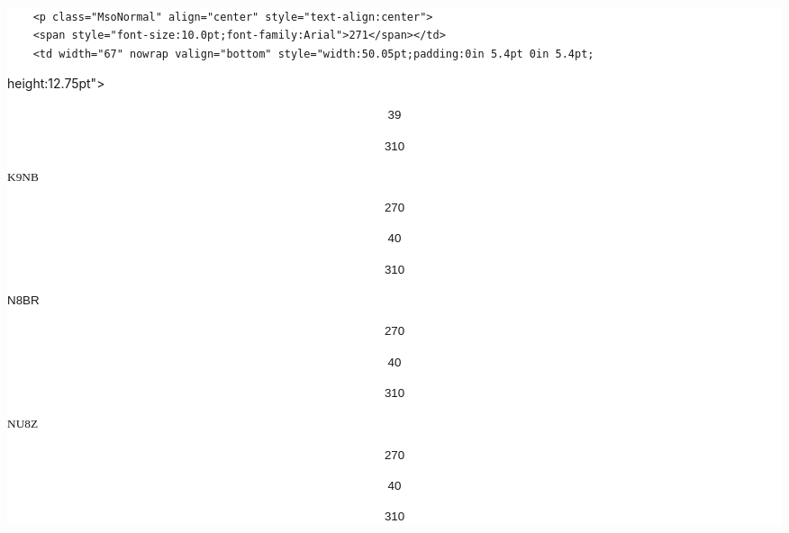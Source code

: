 		<p class="MsoNormal" align="center" style="text-align:center">
		<span style="font-size:10.0pt;font-family:Arial">271</span></td>
		<td width="67" nowrap valign="bottom" style="width:50.05pt;padding:0in 5.4pt 0in 5.4pt;
  height:12.75pt">
		<p class="MsoNormal" align="center" style="text-align:center">
		<span style="font-size:10.0pt;font-family:Arial">39</span></td>
		<td width="63" nowrap valign="bottom" style="width:47.3pt;padding:0in 5.4pt 0in 5.4pt;
  height:12.75pt">
		<p class="MsoNormal" align="center" style="text-align:center">
		<span style="font-size:10.0pt;font-family:Arial">310</span></td>
	</tr>
	<tr style="height: 12.75pt">
		<td width="125" nowrap valign="bottom" style="width:94.1pt;padding:0in 5.4pt 0in 5.4pt;
  height:12.75pt">
		<p class="MsoNormal">
		<span style="font-size: 10.0pt; font-family: Verdana">K9NB</span></td>
		<td width="106" nowrap valign="bottom" style="width:79.35pt;padding:0in 5.4pt 0in 5.4pt;
  height:12.75pt">
		<p class="MsoNormal" align="center" style="text-align:center">
		<span style="font-size:10.0pt;font-family:Arial">270</span></td>
		<td width="67" nowrap valign="bottom" style="width:50.05pt;padding:0in 5.4pt 0in 5.4pt;
  height:12.75pt">
		<p class="MsoNormal" align="center" style="text-align:center">
		<span style="font-size:10.0pt;font-family:Arial">40</span></td>
		<td width="63" nowrap valign="bottom" style="width:47.3pt;padding:0in 5.4pt 0in 5.4pt;
  height:12.75pt">
		<p class="MsoNormal" align="center" style="text-align:center">
		<span style="font-size:10.0pt;font-family:Arial">310</span></td>
	</tr>
	<tr style="height: 12.75pt">
		<td width="125" nowrap valign="bottom" style="width:94.1pt;padding:0in 5.4pt 0in 5.4pt;
  height:12.75pt">
		<p class="MsoNormal"><span style="font-size:10.0pt;font-family:Arial">
		N8BR</span></td>
		<td width="106" nowrap valign="bottom" style="width:79.35pt;padding:0in 5.4pt 0in 5.4pt;
  height:12.75pt">
		<p class="MsoNormal" align="center" style="text-align:center">
		<span style="font-size:10.0pt;font-family:Arial">270</span></td>
		<td width="67" nowrap valign="bottom" style="width:50.05pt;padding:0in 5.4pt 0in 5.4pt;
  height:12.75pt">
		<p class="MsoNormal" align="center" style="text-align:center">
		<span style="font-size:10.0pt;font-family:Arial">40</span></td>
		<td width="63" nowrap valign="bottom" style="width:47.3pt;padding:0in 5.4pt 0in 5.4pt;
  height:12.75pt">
		<p class="MsoNormal" align="center" style="text-align:center">
		<span style="font-size:10.0pt;font-family:Arial">310</span></td>
	</tr>
	<tr style="height: 12.75pt">
		<td width="125" nowrap valign="bottom" style="width:94.1pt;padding:0in 5.4pt 0in 5.4pt;
  height:12.75pt">
		<p class="MsoNormal">
		<span style="font-size: 10.0pt; font-family: Verdana">NU8Z</span></td>
		<td width="106" nowrap valign="bottom" style="width:79.35pt;padding:0in 5.4pt 0in 5.4pt;
  height:12.75pt">
		<p class="MsoNormal" align="center" style="text-align:center">
		<span style="font-size:10.0pt;font-family:Arial">270</span></td>
		<td width="67" nowrap valign="bottom" style="width:50.05pt;padding:0in 5.4pt 0in 5.4pt;
  height:12.75pt">
		<p class="MsoNormal" align="center" style="text-align:center">
		<span style="font-size:10.0pt;font-family:Arial">40</span></td>
		<td width="63" nowrap valign="bottom" style="width:47.3pt;padding:0in 5.4pt 0in 5.4pt;
  height:12.75pt">
		<p class="MsoNormal" align="center" style="text-align:center">
		<span style="font-size:10.0pt;font-family:Arial">310</span></td>